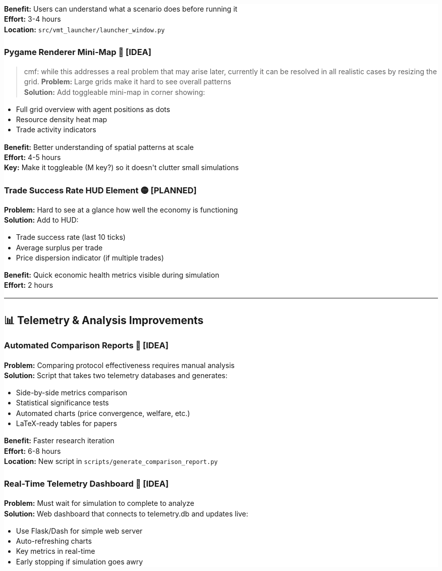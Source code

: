 **Benefit:** Users can understand what a scenario does before running it  
**Effort:** 3-4 hours  
**Location:** `src/vmt_launcher/launcher_window.py`

### Pygame Renderer Mini-Map 🔵 [IDEA]
> cmf: while this addresses a real problem that may arise later, currently it can be resolved in all realistic cases by resizing the grid.
**Problem:** Large grids make it hard to see overall patterns  
**Solution:** Add toggleable mini-map in corner showing:
- Full grid overview with agent positions as dots
- Resource density heat map
- Trade activity indicators

**Benefit:** Better understanding of spatial patterns at scale  
**Effort:** 4-5 hours  
**Key:** Make it toggleable (M key?) so it doesn't clutter small simulations

### Trade Success Rate HUD Element 🟡 **[PLANNED]**
**Problem:** Hard to see at a glance how well the economy is functioning  
**Solution:** Add to HUD:
- Trade success rate (last 10 ticks)
- Average surplus per trade
- Price dispersion indicator (if multiple trades)

**Benefit:** Quick economic health metrics visible during simulation  
**Effort:** 2 hours

---

## 📊 Telemetry & Analysis Improvements

### Automated Comparison Reports 🔵 [IDEA]
**Problem:** Comparing protocol effectiveness requires manual analysis  
**Solution:** Script that takes two telemetry databases and generates:
- Side-by-side metrics comparison
- Statistical significance tests
- Automated charts (price convergence, welfare, etc.)
- LaTeX-ready tables for papers

**Benefit:** Faster research iteration  
**Effort:** 6-8 hours  
**Location:** New script in `scripts/generate_comparison_report.py`

### Real-Time Telemetry Dashboard 🔵 [IDEA]
**Problem:** Must wait for simulation to complete to analyze  
**Solution:** Web dashboard that connects to telemetry.db and updates live:
- Use Flask/Dash for simple web server
- Auto-refreshing charts
- Key metrics in real-time
- Early stopping if simulation goes awry
